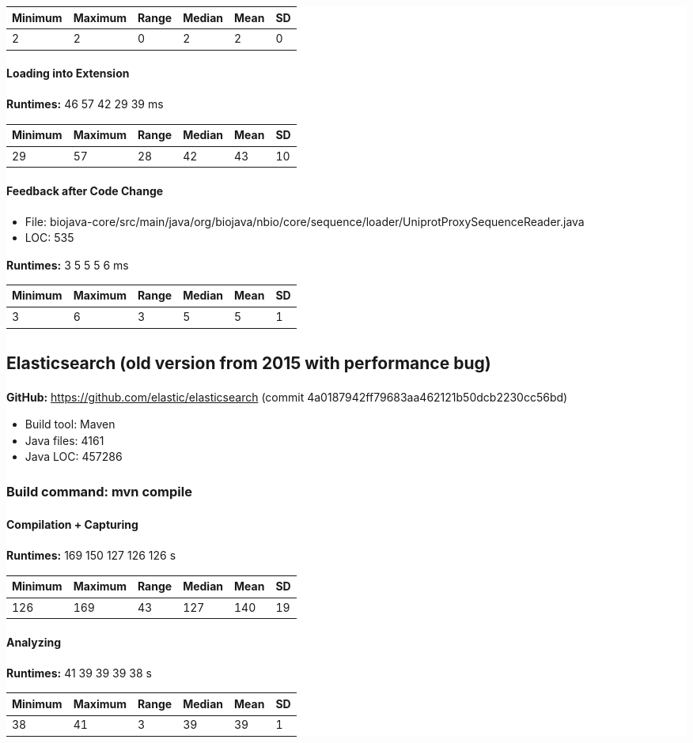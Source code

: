 | Minimum | Maximum | Range | Median | Mean | SD |
|---|---|---|---|---|---|
| 2 | 2 | 0 | 2 | 2 | 0 |

#### Loading into Extension

**Runtimes:** 46 57 42 29 39 ms

| Minimum | Maximum | Range | Median | Mean | SD |
|---|---|---|---|---|---|
| 29 | 57 | 28 | 42 | 43 | 10 |

#### Feedback after Code Change

- File: biojava-core/src/main/java/org/biojava/nbio/core/sequence/loader/UniprotProxySequenceReader.java
- LOC: 535

**Runtimes:** 3 5 5 5 6 ms

| Minimum | Maximum | Range | Median | Mean | SD |
|---|---|---|---|---|---|
| 3 | 6 | 3 | 5 | 5 | 1 |


## Elasticsearch (old version from 2015 with performance bug)

**GitHub:** https://github.com/elastic/elasticsearch (commit 4a0187942ff79683aa462121b50dcb2230cc56bd)

- Build tool: Maven
- Java files: 4161
- Java LOC: 457286

### Build command: mvn compile

#### Compilation + Capturing

**Runtimes:** 169 150 127 126 126 s

| Minimum | Maximum | Range | Median | Mean | SD |
|---|---|---|---|---|---|
| 126 | 169 | 43 | 127 | 140 | 19 |

#### Analyzing

**Runtimes:** 41 39 39 39 38 s

| Minimum | Maximum | Range | Median | Mean | SD |
|---|---|---|---|---|---|
| 38 | 41 | 3 | 39 | 39 | 1 |
